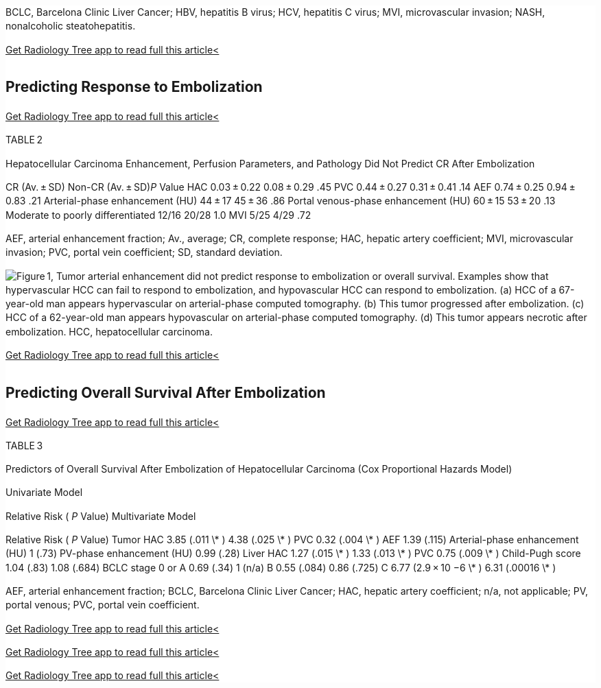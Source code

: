 BCLC, Barcelona Clinic Liver Cancer; HBV, hepatitis B virus; HCV, hepatitis C virus; MVI, microvascular invasion; NASH, nonalcoholic steatohepatitis.


[Get Radiology Tree app to read full this article<](https://clinicalpub.com/app)

## Predicting Response to Embolization

[Get Radiology Tree app to read full this article<](https://clinicalpub.com/app)

TABLE 2


Hepatocellular Carcinoma Enhancement, Perfusion Parameters, and Pathology Did Not Predict CR After Embolization


CR (Av. ± SD) Non-CR (Av. ± SD)_P_ Value HAC 0.03 ± 0.22 0.08 ± 0.29 .45 PVC 0.44 ± 0.27 0.31 ± 0.41 .14 AEF 0.74 ± 0.25 0.94 ± 0.83 .21 Arterial-phase enhancement (HU) 44 ± 17 45 ± 36 .86 Portal venous-phase enhancement (HU) 60 ± 15 53 ± 20 .13 Moderate to poorly differentiated 12/16 20/28 1.0 MVI 5/25 4/29 .72

AEF, arterial enhancement fraction; Av., average; CR, complete response; HAC, hepatic artery coefficient; MVI, microvascular invasion; PVC, portal vein coefficient; SD, standard deviation.


![Figure 1, Tumor arterial enhancement did not predict response to embolization or overall survival. Examples show that hypervascular HCC can fail to respond to embolization, and hypovascular HCC can respond to embolization. (a) HCC of a 67-year-old man appears hypervascular on arterial-phase computed tomography. (b) This tumor progressed after embolization. (c) HCC of a 62-year-old man appears hypovascular on arterial-phase computed tomography. (d) This tumor appears necrotic after embolization. HCC, hepatocellular carcinoma.](https://storage.googleapis.com/dl.dentistrykey.com/clinical/DoesEnhancementorPerfusiononPreprocedureCTPredictOutcomesAfterEmbolizationofHepatocellularCarcinoma/0_1s20S1076633218301181.jpg)

[Get Radiology Tree app to read full this article<](https://clinicalpub.com/app)

## Predicting Overall Survival After Embolization

[Get Radiology Tree app to read full this article<](https://clinicalpub.com/app)

TABLE 3


Predictors of Overall Survival After Embolization of Hepatocellular Carcinoma (Cox Proportional Hazards Model)


Univariate Model

Relative Risk ( _P_ Value) Multivariate Model

Relative Risk ( _P_ Value) Tumor HAC 3.85 (.011  \\*  ) 4.38 (.025  \\*  ) PVC 0.32 (.004  \\*  ) AEF 1.39 (.115) Arterial-phase enhancement (HU) 1 (.73) PV-phase enhancement (HU) 0.99 (.28) Liver HAC 1.27 (.015  \\*  ) 1.33 (.013  \\*  ) PVC 0.75 (.009  \\*  ) Child-Pugh score 1.04 (.83) 1.08 (.684) BCLC stage 0 or A 0.69 (.34) 1 (n/a) B 0.55 (.084) 0.86 (.725) C 6.77 (2.9 × 10  −6  \\*  ) 6.31 (.00016  \\*  )

AEF, arterial enhancement fraction; BCLC, Barcelona Clinic Liver Cancer; HAC, hepatic artery coefficient; n/a, not applicable; PV, portal venous; PVC, portal vein coefficient.


[Get Radiology Tree app to read full this article<](https://clinicalpub.com/app)

[Get Radiology Tree app to read full this article<](https://clinicalpub.com/app)

[Get Radiology Tree app to read full this article<](https://clinicalpub.com/app)
